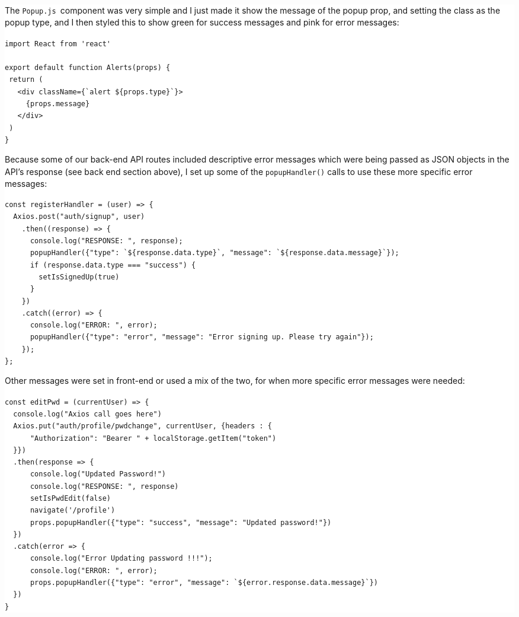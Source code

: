 The `Popup.js `component was very simple and I just made it show the message of the popup prop, and setting the class as the popup type, and I then styled this to show green for success messages and pink for error messages:

```
import React from 'react'
 
export default function Alerts(props) {
 return (
   <div className={`alert ${props.type}`}>
     {props.message}
   </div> 
 )
}
```

Because some of our back-end API routes included descriptive error messages which were being passed as JSON objects in the API’s response (see back end section above), I set up some of the `popupHandler()` calls to use these more specific error messages:

```
const registerHandler = (user) => {
  Axios.post("auth/signup", user)
    .then((response) => {
      console.log("RESPONSE: ", response);
      popupHandler({"type": `${response.data.type}`, "message": `${response.data.message}`});
      if (response.data.type === "success") {
        setIsSignedUp(true)
      }
    })
    .catch((error) => {
      console.log("ERROR: ", error);
      popupHandler({"type": "error", "message": "Error signing up. Please try again"});
    });
};
```

Other messages were set in front-end or used a mix of the two, for when more specific error messages were needed:
```
const editPwd = (currentUser) => {
  console.log("Axios call goes here")
  Axios.put("auth/profile/pwdchange", currentUser, {headers : {
      "Authorization": "Bearer " + localStorage.getItem("token")
  }})
  .then(response => {
      console.log("Updated Password!")
      console.log("RESPONSE: ", response)
      setIsPwdEdit(false)
      navigate('/profile')
      props.popupHandler({"type": "success", "message": "Updated password!"})
  })
  .catch(error => {
      console.log("Error Updating password !!!");
      console.log("ERROR: ", error);
      props.popupHandler({"type": "error", "message": `${error.response.data.message}`})
  })
}
```
